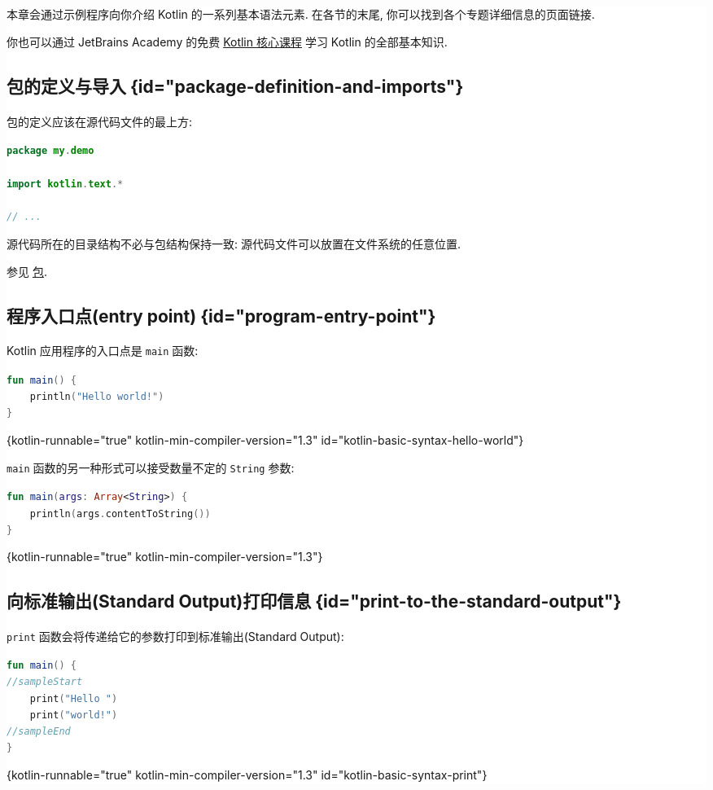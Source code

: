 [//]: # (title: 基本语法)

本章会通过示例程序向你介绍 Kotlin 的一系列基本语法元素.
在各节的末尾, 你可以找到各个专题详细信息的页面链接.

你也可以通过 JetBrains Academy 的免费
[Kotlin 核心课程](https://hyperskill.org/tracks?category=4&utm_source=jbkotlin_hs&utm_medium=referral&utm_campaign=kotlinlang-docs&utm_content=button_1&utm_term=22.03.23)
学习 Kotlin 的全部基本知识.

## 包的定义与导入 {id="package-definition-and-imports"}

包的定义应该在源代码文件的最上方:

```kotlin
package my.demo

import kotlin.text.*

// ...
```

源代码所在的目录结构不必与包结构保持一致: 源代码文件可以放置在文件系统的任意位置.

参见 [包](packages.md).

## 程序入口点(entry point) {id="program-entry-point"}

Kotlin 应用程序的入口点是 `main` 函数:

```kotlin
fun main() {
    println("Hello world!")
}
```
{kotlin-runnable="true" kotlin-min-compiler-version="1.3" id="kotlin-basic-syntax-hello-world"}

`main` 函数的另一种形式可以接受数量不定的 `String` 参数:

```kotlin
fun main(args: Array<String>) {
    println(args.contentToString())
}
```
{kotlin-runnable="true" kotlin-min-compiler-version="1.3"}

## 向标准输出(Standard Output)打印信息 {id="print-to-the-standard-output"}

`print` 函数会将传递给它的参数打印到标准输出(Standard Output):

```kotlin
fun main() {
//sampleStart
    print("Hello ")
    print("world!")
//sampleEnd
}
```
{kotlin-runnable="true" kotlin-min-compiler-version="1.3" id="kotlin-basic-syntax-print"}
